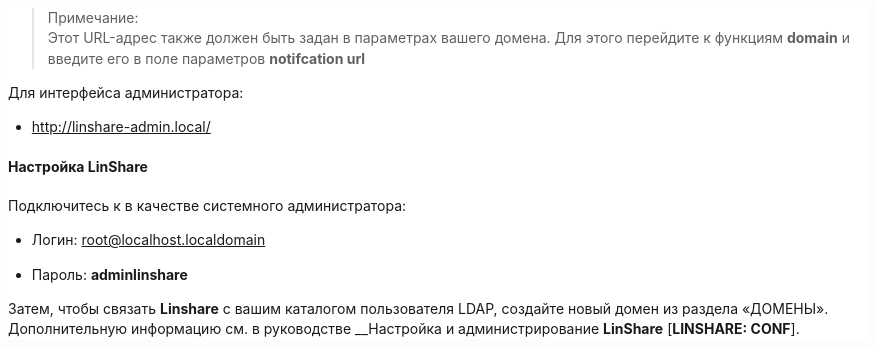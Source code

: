 > Примечание:<br/>
   Этот URL-адрес также должен быть задан в параметрах вашего домена. Для этого перейдите к функциям __domain__ и
   введите его в поле параметров __notifcation url__

Для интерфейса администратора:

  *  http://linshare-admin.local/

#### Настройка LinShare

Подключитесь к в качестве системного администратора:

  * Логин: root@localhost.localdomain

  * Пароль: __adminlinshare__

Затем, чтобы связать __Linshare__ с вашим каталогом пользователя LDAP, создайте новый домен из раздела «ДОМЕНЫ». Дополнительную информацию см. в руководстве __Настройка и администрирование __LinShare__ [__LINSHARE: CONF__].
